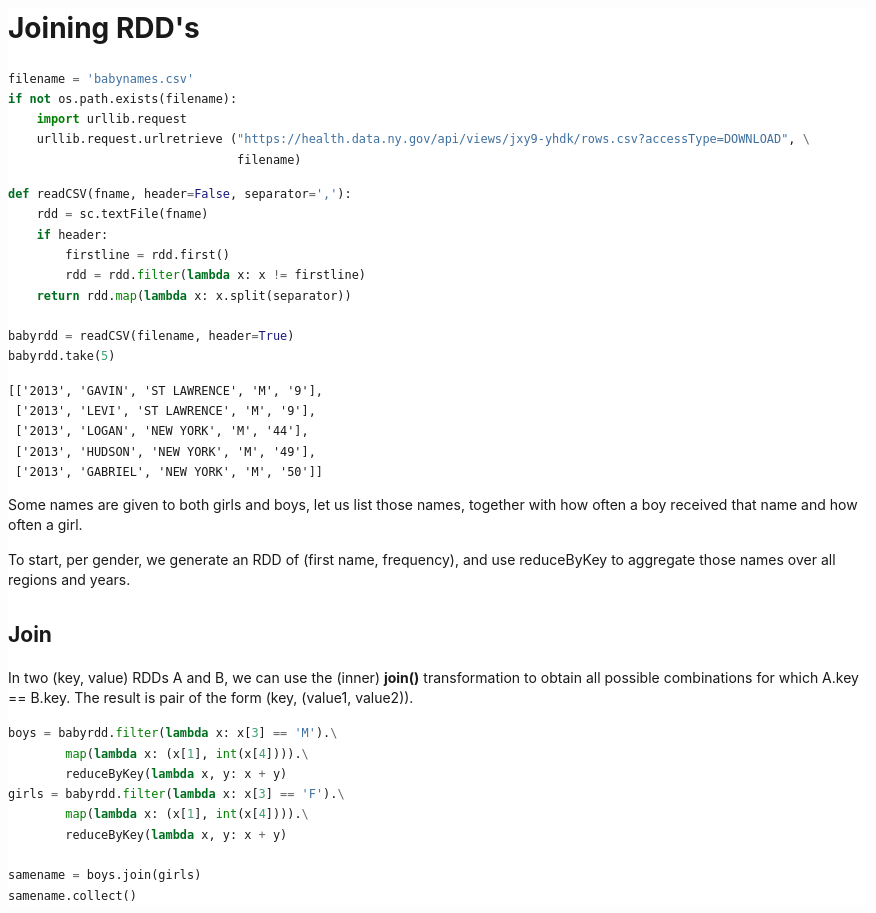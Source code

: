 
# Joining RDD's


```python
filename = 'babynames.csv'
if not os.path.exists(filename):
    import urllib.request
    urllib.request.urlretrieve ("https://health.data.ny.gov/api/views/jxy9-yhdk/rows.csv?accessType=DOWNLOAD", \
                                filename)
```


```python
def readCSV(fname, header=False, separator=','):
    rdd = sc.textFile(fname)
    if header:
        firstline = rdd.first()
        rdd = rdd.filter(lambda x: x != firstline)
    return rdd.map(lambda x: x.split(separator))

babyrdd = readCSV(filename, header=True)
babyrdd.take(5)
```




    [['2013', 'GAVIN', 'ST LAWRENCE', 'M', '9'],
     ['2013', 'LEVI', 'ST LAWRENCE', 'M', '9'],
     ['2013', 'LOGAN', 'NEW YORK', 'M', '44'],
     ['2013', 'HUDSON', 'NEW YORK', 'M', '49'],
     ['2013', 'GABRIEL', 'NEW YORK', 'M', '50']]



Some names are given to both girls and boys, let us list those names, together with how often a boy received that name and how often a girl.

To start, per gender, we generate an RDD of (first name, frequency), and use reduceByKey to aggregate those names over all regions and years.

## Join

In two (key, value) RDDs A and B, we can use the (inner) **join()** transformation to obtain all possible combinations for which A.key == B.key. The result is pair of the form (key, (value1, value2)).


```python
boys = babyrdd.filter(lambda x: x[3] == 'M').\
        map(lambda x: (x[1], int(x[4]))).\
        reduceByKey(lambda x, y: x + y)
girls = babyrdd.filter(lambda x: x[3] == 'F').\
        map(lambda x: (x[1], int(x[4]))).\
        reduceByKey(lambda x, y: x + y)

samename = boys.join(girls)
samename.collect()
```
